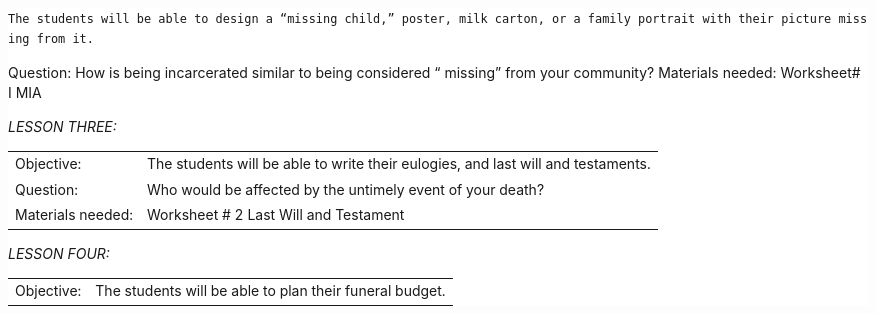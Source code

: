     The students will be able to design a “missing child,” poster, milk carton, or a family portrait with their picture missing from it.
   </td>
  </tr>
  <tr>
   <td>
    Question:
   </td>
   <td>
    How is being incarcerated similar to being considered “ missing” from your community?
   </td>
  </tr>
  <tr>
   <td>
    Materials needed:
   </td>
   <td>
    Worksheet# I MIA
   </td>
  </tr>
 </table>
 <p>
  <i>
   LESSON THREE:
  </i>
 </p>
<table border="0">
  <tr>
   <td>
    Objective:
   </td>
   <td>
    The students will be able to write their eulogies, and last will and testaments.
   </td>
  </tr>
  <tr>
   <td>
    Question:
   </td>
   <td>
    Who would be affected by the untimely event of your death?
   </td>
  </tr>
  <tr>
   <td>
    Materials needed:
   </td>
   <td>
    Worksheet # 2 Last Will and Testament
   </td>
  </tr>
 </table>
 <p>
  <i>
   LESSON FOUR:
  </i>
 </p>
<table border="0">
  <tr>
   <td>
    Objective:
   </td>
   <td>
    The students will be able to plan their funeral budget.